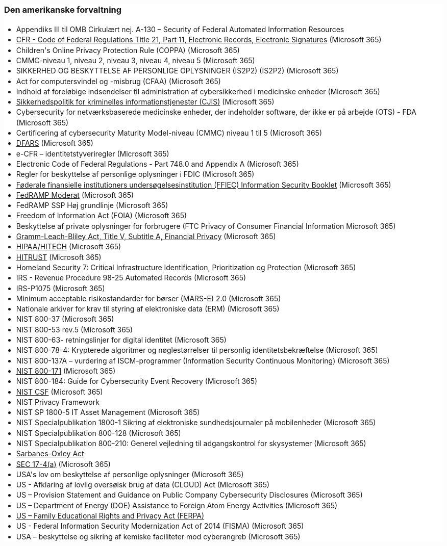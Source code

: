 ### <a name="us-government"></a>Den amerikanske forvaltning

- Appendiks III til OMB Cirkulært nej. A-130 – Security of Federal Automated Information Resources
- [CFR - Code of Federal Regulations Title 21, Part 11, Electronic Records, Electronic Signatures](/compliance/regulatory/offering-fda-cfr-title-21-part-11) (Microsoft 365)
- Children's Online Privacy Protection Rule (COPPA) (Microsoft 365)
- CMMC-niveau 1, niveau 2, niveau 3, niveau 4, niveau 5 (Microsoft 365)
- SIKKERHED OG BESKYTTELSE AF PERSONLIGE OPLYSNINGER (IS2P2) (IS2P2) (Microsoft 365)
- Act for computersvindel og -misbrug (CFAA) (Microsoft 365)
- Indhold af foreløbige indsendelser til administration af cybersikkerhed i medicinske enheder (Microsoft 365)
- [Sikkerhedspolitik for kriminelles informationstjenester (CJIS)](/compliance/regulatory/offering-cjis) (Microsoft 365)
- Cybersecurity for netværksbaserede medicinske enheder, der indeholder software, der ikke er på arbejde (OTS) - FDA (Microsoft 365)
- Certificering af cybersecurity Maturity Model-niveau (CMMC) niveau 1 til 5 (Microsoft 365)
- [DFARS](/compliance/regulatory/offering-dfars) (Microsoft 365)
- e-CFR – identitetstyveriregler (Microsoft 365)
- Electronic Code of Federal Regulations - Part 748.0 and Appendix A (Microsoft 365)
- Regler for beskyttelse af personlige oplysninger i FDIC (Microsoft 365)
- [Føderale finansielle institutioners undersøgelsesinstitution (FFIEC) Information Security Booklet](/compliance/regulatory/offering-ffiec-us) (Microsoft 365)
- [FedRAMP Moderat](/compliance/regulatory/offering-fedramp) (Microsoft 365)
- FedRAMP SSP Høj grundlinje (Microsoft 365)
- Freedom of Information Act (FOIA) (Microsoft 365)
- Beskyttelse af private oplysninger for forbrugere (FTC Privacy of Consumer Financial Information Microsoft 365)
- [Gramm-Leach-Bliley Act, Title V, Subtitle A, Financial Privacy](/compliance/regulatory/offering-GLBA) (Microsoft 365)
- [HIPAA/HITECH](/compliance/regulatory/offering-hipaa-hitech) (Microsoft 365)
- [HITRUST](/compliance/regulatory/offering-hitrust) (Microsoft 365)
- Homeland Security 7: Critical Infrastructure Identification, Prioritization og Protection (Microsoft 365)
- IRS - Revenue Procedure 98-25 Automated Records (Microsoft 365)
- IRS-P1075 (Microsoft 365)
- Minimum acceptable risikostandarder for børser (MARS-E) 2.0 (Microsoft 365)
- Nationale arkiver for krav til styring af elektroniske data (ERM) (Microsoft 365)
- NIST 800-37 (Microsoft 365)
- NIST 800-53 rev.5 (Microsoft 365)
- NIST 800-63- retningslinjer for digital identitet (Microsoft 365)
- NIST 800-78-4: Krypterede algoritmer og nøglestørrelser til personlig identitetsbekræftelse (Microsoft 365)
- NIST 800-137A – vurdering af ISCM-programmer (Information Security Continuous Monitoring) (Microsoft 365)
- [NIST 800-171](/compliance/regulatory/offering-nist-sp-800-171) (Microsoft 365)
- NIST 800-184: Guide for Cybersecurity Event Recovery (Microsoft 365)
- [NIST CSF](/compliance/regulatory/offering-nist-csf) (Microsoft 365)
- NIST Privacy Framework
- NIST SP 1800-5 IT Asset Management (Microsoft 365)
- NIST Specialpublikation 1800-1 Sikring af elektroniske sundhedsjournaler på mobilenheder (Microsoft 365)
- NIST Specialpublikation 800-128 (Microsoft 365)
- NIST Specialpublikation 800-210: Generel vejledning til adgangskontrol for skysystemer (Microsoft 365)
- [Sarbanes-Oxley Act](/compliance/regulatory/offering-sox)
- [SEC 17-4(a)](/compliance/regulatory/offering-sec-17a-4) (Microsoft 365)
- USA's lov om beskyttelse af personlige oplysninger (Microsoft 365)
- US - Afklaring af lovlig oversøisk brug af data (CLOUD) Act (Microsoft 365)
- US – Provision Statement and Guidance on Public Company Cybersecurity Disclosures (Microsoft 365)
- US – Department of Energy (DOE) Assistance to Foreign Atom Energy Activities (Microsoft 365)
- [US – Family Educational Rights and Privacy Act (FERPA)](/compliance/regulatory/offering-ferpa)
- US - Federal Information Security Modernization Act of 2014 (FISMA) (Microsoft 365)
- USA – beskyttelse og sikring af kemiske faciliteter mod cyberangreb (Microsoft 365)
